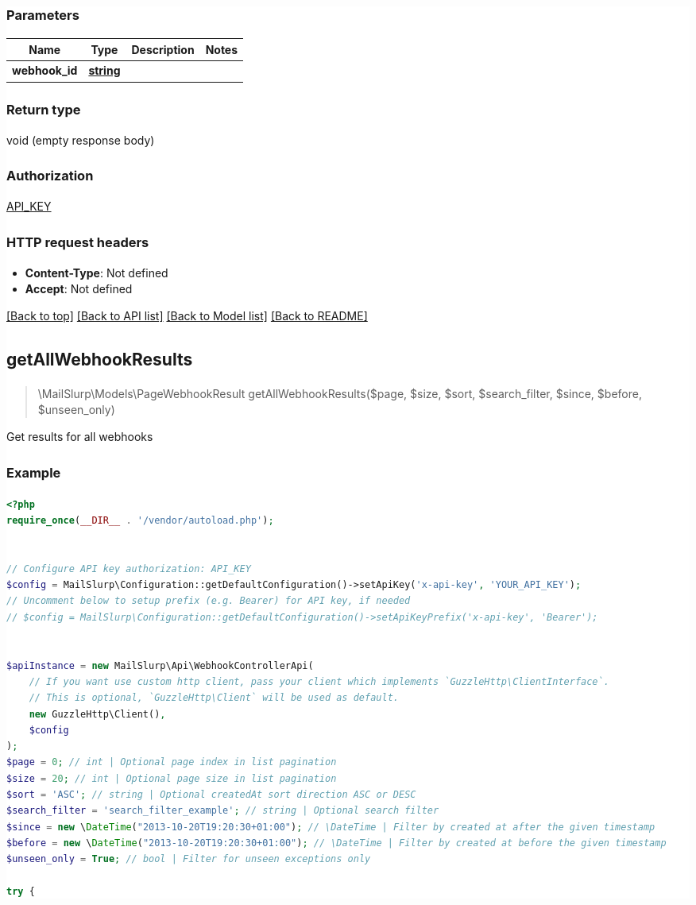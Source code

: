 ### Parameters


Name | Type | Description  | Notes
------------- | ------------- | ------------- | -------------
 **webhook_id** | [**string**](../Model/)|  |

### Return type

void (empty response body)

### Authorization

[API_KEY](../../README#API_KEY)

### HTTP request headers

- **Content-Type**: Not defined
- **Accept**: Not defined

[[Back to top]](#) [[Back to API list]](../../README#documentation-for-api-endpoints)
[[Back to Model list]](../../README#documentation-for-models)
[[Back to README]](../../README)


## getAllWebhookResults

> \MailSlurp\Models\PageWebhookResult getAllWebhookResults($page, $size, $sort, $search_filter, $since, $before, $unseen_only)

Get results for all webhooks

### Example

```php
<?php
require_once(__DIR__ . '/vendor/autoload.php');


// Configure API key authorization: API_KEY
$config = MailSlurp\Configuration::getDefaultConfiguration()->setApiKey('x-api-key', 'YOUR_API_KEY');
// Uncomment below to setup prefix (e.g. Bearer) for API key, if needed
// $config = MailSlurp\Configuration::getDefaultConfiguration()->setApiKeyPrefix('x-api-key', 'Bearer');


$apiInstance = new MailSlurp\Api\WebhookControllerApi(
    // If you want use custom http client, pass your client which implements `GuzzleHttp\ClientInterface`.
    // This is optional, `GuzzleHttp\Client` will be used as default.
    new GuzzleHttp\Client(),
    $config
);
$page = 0; // int | Optional page index in list pagination
$size = 20; // int | Optional page size in list pagination
$sort = 'ASC'; // string | Optional createdAt sort direction ASC or DESC
$search_filter = 'search_filter_example'; // string | Optional search filter
$since = new \DateTime("2013-10-20T19:20:30+01:00"); // \DateTime | Filter by created at after the given timestamp
$before = new \DateTime("2013-10-20T19:20:30+01:00"); // \DateTime | Filter by created at before the given timestamp
$unseen_only = True; // bool | Filter for unseen exceptions only

try {
```